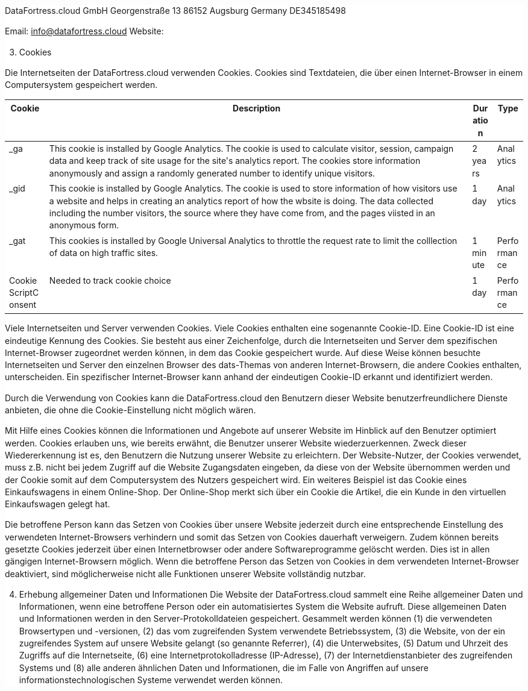 DataFortress.cloud GmbH
Georgenstraße 13
86152 Augsburg
Germany
DE345185498


Email: info@datafortress.cloud
Website:

3. Cookies

Die Internetseiten der DataFortress.cloud verwenden Cookies. Cookies sind Textdateien, die über einen Internet-Browser in einem Computersystem gespeichert werden.

|Cookie|Description|Duration|Type|
|--- |--- |--- |--- |
|_ga|This cookie is installed by Google Analytics. The cookie is used to calculate visitor, session, campaign data and keep track of site usage for the site's analytics report. The cookies store information anonymously and assign a randomly generated number to identify unique visitors.|2 years|Analytics|
|_gid|This cookie is installed by Google Analytics. The cookie is used to store information of how visitors use a website and helps in creating an analytics report of how the wbsite is doing. The data collected including the number visitors, the source where they have come from, and the pages viisted in an anonymous form.|1 day|Analytics|
|_gat|This cookies is installed by Google Universal Analytics to throttle the request rate to limit the colllection of data on high traffic sites.|1 minute|Performance|
|CookieScriptConsent|Needed to track cookie choice|1 day|Performance






Viele Internetseiten und Server verwenden Cookies. Viele Cookies enthalten eine sogenannte Cookie-ID. Eine Cookie-ID ist eine eindeutige Kennung des Cookies. Sie besteht aus einer Zeichenfolge, durch die Internetseiten und Server dem spezifischen Internet-Browser zugeordnet werden können, in dem das Cookie gespeichert wurde. Auf diese Weise können besuchte Internetseiten und Server den einzelnen Browser des dats-Themas von anderen Internet-Browsern, die andere Cookies enthalten, unterscheiden. Ein spezifischer Internet-Browser kann anhand der eindeutigen Cookie-ID erkannt und identifiziert werden.

Durch die Verwendung von Cookies kann die DataFortress.cloud den Benutzern dieser Website benutzerfreundlichere Dienste anbieten, die ohne die Cookie-Einstellung nicht möglich wären.

Mit Hilfe eines Cookies können die Informationen und Angebote auf unserer Website im Hinblick auf den Benutzer optimiert werden. Cookies erlauben uns, wie bereits erwähnt, die Benutzer unserer Website wiederzuerkennen. Zweck dieser Wiedererkennung ist es, den Benutzern die Nutzung unserer Website zu erleichtern. Der Website-Nutzer, der Cookies verwendet, muss z.B. nicht bei jedem Zugriff auf die Website Zugangsdaten eingeben, da diese von der Website übernommen werden und der Cookie somit auf dem Computersystem des Nutzers gespeichert wird. Ein weiteres Beispiel ist das Cookie eines Einkaufswagens in einem Online-Shop. Der Online-Shop merkt sich über ein Cookie die Artikel, die ein Kunde in den virtuellen Einkaufswagen gelegt hat.

Die betroffene Person kann das Setzen von Cookies über unsere Website jederzeit durch eine entsprechende Einstellung des verwendeten Internet-Browsers verhindern und somit das Setzen von Cookies dauerhaft verweigern. Zudem können bereits gesetzte Cookies jederzeit über einen Internetbrowser oder andere Softwareprogramme gelöscht werden. Dies ist in allen gängigen Internet-Browsern möglich. Wenn die betroffene Person das Setzen von Cookies in dem verwendeten Internet-Browser deaktiviert, sind möglicherweise nicht alle Funktionen unserer Website vollständig nutzbar.

4. Erhebung allgemeiner Daten und Informationen
Die Website der DataFortress.cloud sammelt eine Reihe allgemeiner Daten und Informationen, wenn eine betroffene Person oder ein automatisiertes System die Website aufruft. Diese allgemeinen Daten und Informationen werden in den Server-Protokolldateien gespeichert. Gesammelt werden können (1) die verwendeten Browsertypen und -versionen, (2) das vom zugreifenden System verwendete Betriebssystem, (3) die Website, von der ein zugreifendes System auf unsere Website gelangt (so genannte Referrer), (4) die Unterwebsites, (5) Datum und Uhrzeit des Zugriffs auf die Internetseite, (6) eine Internetprotokolladresse (IP-Adresse), (7) der Internetdienstanbieter des zugreifenden Systems und (8) alle anderen ähnlichen Daten und Informationen, die im Falle von Angriffen auf unsere informationstechnologischen Systeme verwendet werden können.
